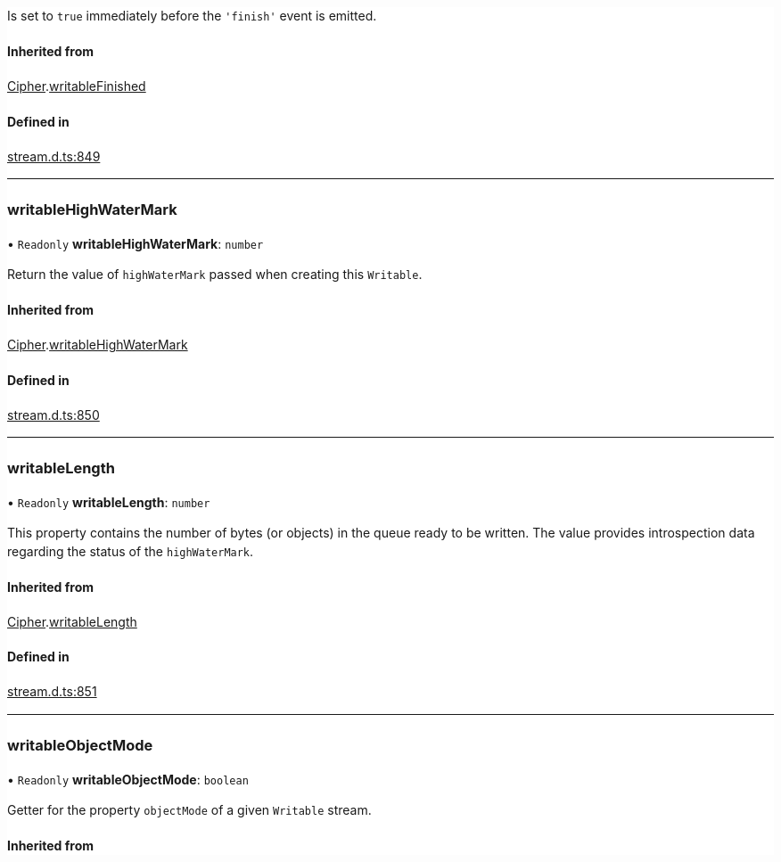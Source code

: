 Is set to `true` immediately before the `'finish'` event is emitted.

#### Inherited from

[Cipher](../classes/crypto_.Cipher.md).[writableFinished](../classes/crypto_.Cipher.md#writablefinished)

#### Defined in

[stream.d.ts:849](https://github.com/valgaze/bun-types/blob/5e53f27/stream.d.ts#L849)

___

### writableHighWaterMark

• `Readonly` **writableHighWaterMark**: `number`

Return the value of `highWaterMark` passed when creating this `Writable`.

#### Inherited from

[Cipher](../classes/crypto_.Cipher.md).[writableHighWaterMark](../classes/crypto_.Cipher.md#writablehighwatermark)

#### Defined in

[stream.d.ts:850](https://github.com/valgaze/bun-types/blob/5e53f27/stream.d.ts#L850)

___

### writableLength

• `Readonly` **writableLength**: `number`

This property contains the number of bytes (or objects) in the queue
ready to be written. The value provides introspection data regarding
the status of the `highWaterMark`.

#### Inherited from

[Cipher](../classes/crypto_.Cipher.md).[writableLength](../classes/crypto_.Cipher.md#writablelength)

#### Defined in

[stream.d.ts:851](https://github.com/valgaze/bun-types/blob/5e53f27/stream.d.ts#L851)

___

### writableObjectMode

• `Readonly` **writableObjectMode**: `boolean`

Getter for the property `objectMode` of a given `Writable` stream.

#### Inherited from
